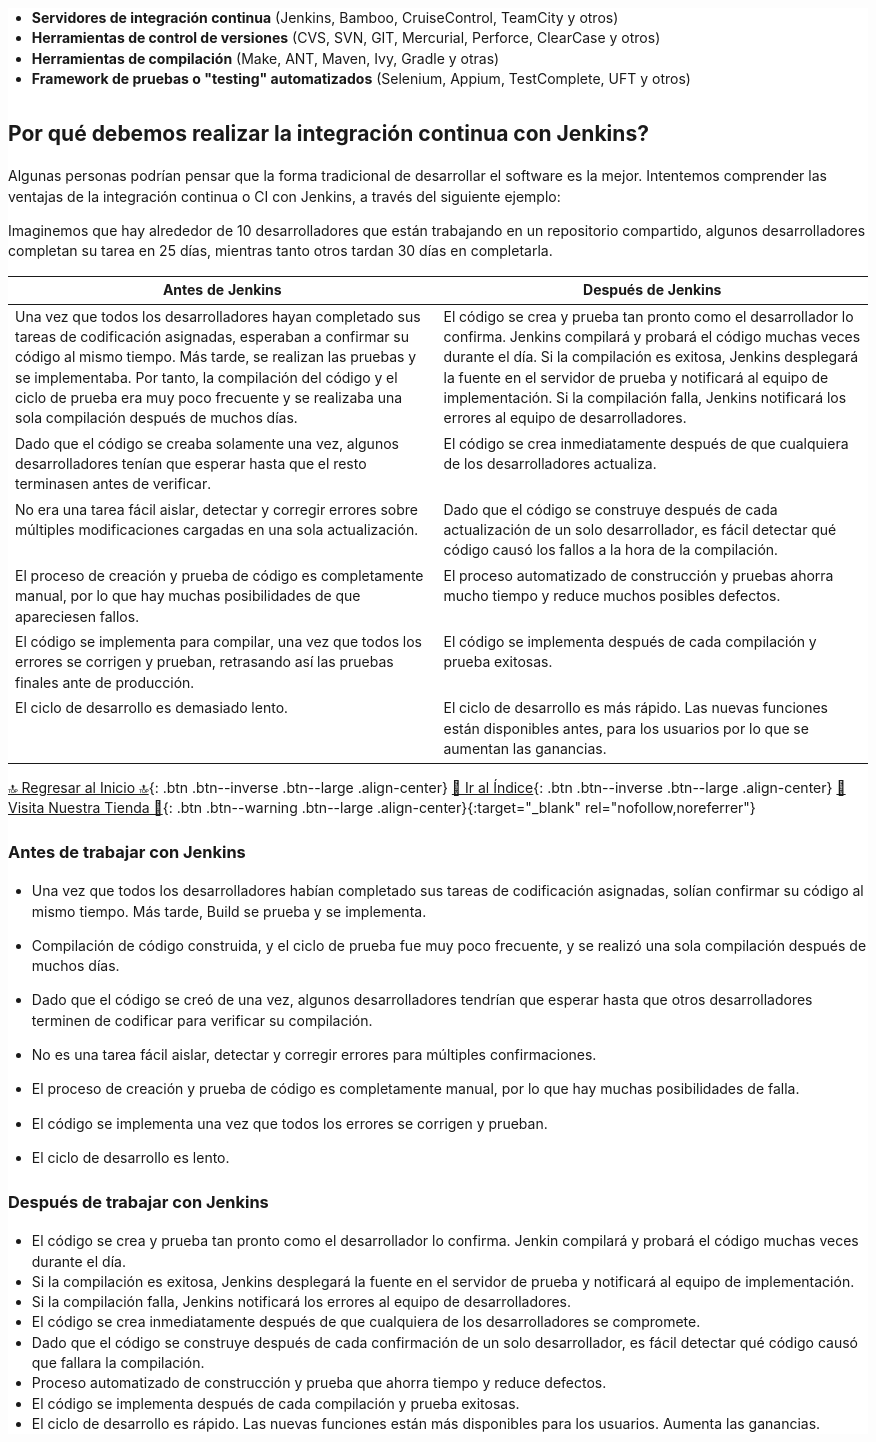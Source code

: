 * **Servidores de integración continua** (Jenkins, Bamboo, CruiseControl, TeamCity y otros)
* **Herramientas de control de versiones** (CVS, SVN, GIT, Mercurial, Perforce, ClearCase y otros)
* **Herramientas de compilación** (Make, ANT, Maven, Ivy, Gradle y otras)
* **Framework de pruebas o "testing" automatizados** (Selenium, Appium, TestComplete, UFT y otros)

## **Por qué debemos realizar la integración continua con Jenkins?**

Algunas personas podrían pensar que la forma tradicional de desarrollar el software es la mejor. Intentemos comprender las ventajas de la integración continua o CI con Jenkins, a través del siguiente ejemplo:

Imaginemos que hay alrededor de 10 desarrolladores que están trabajando en un repositorio compartido, algunos desarrolladores completan su tarea en 25 días, mientras tanto otros tardan 30 días en completarla.

| **Antes de Jenkins** | **Después de Jenkins** |
|--------------------------------------------------------------------------------------------------------------------------------------------------------------------------------------------------------------------------------------------------------------------------------------------------------------------------------------------------|------------------------------------------------------------------------------------------------------------------------------------------------------------------------------------------------------------------------------------------------------------------------------------------------------------------------------------------------------------------|
| Una vez que todos los desarrolladores hayan completado sus tareas de codificación asignadas, esperaban a confirmar su código al mismo tiempo. Más tarde, se realizan las pruebas y se implementaba. Por tanto, la compilación del código y el ciclo de prueba era muy poco frecuente y se realizaba una sola compilación después de muchos días. | El código se crea y prueba tan pronto como el desarrollador lo confirma. Jenkins compilará y probará el código muchas veces durante el día. Si la compilación es exitosa, Jenkins desplegará la fuente en el servidor de prueba y notificará al equipo de implementación.  Si la compilación falla, Jenkins notificará los errores al equipo de desarrolladores. |
| Dado que el código se creaba solamente una vez, algunos desarrolladores tenían que esperar hasta que el resto terminasen antes de verificar. | El código se crea inmediatamente después de que cualquiera de los desarrolladores actualiza. |
| No era una tarea fácil aislar, detectar y corregir errores sobre múltiples modificaciones cargadas en una sola actualización. | Dado que el código se construye después de cada actualización de un solo desarrollador, es fácil detectar qué código causó los fallos a la hora de la compilación. |
| El proceso de creación y prueba de código es completamente manual, por lo que hay muchas posibilidades de que apareciesen fallos. | El proceso automatizado de construcción y pruebas ahorra mucho tiempo y reduce muchos posibles defectos. |
| El código se implementa para compilar, una vez que todos los errores se corrigen y prueban, retrasando así las pruebas finales ante de producción. | El código se implementa después de cada compilación y prueba exitosas. |
| El ciclo de desarrollo es demasiado lento. | El ciclo de desarrollo es más rápido. Las nuevas funciones están disponibles antes, para los usuarios por lo que se aumentan las ganancias. |

[🔝 Regresar al Inicio 🔝](/jenkins/#page-title){: .btn .btn--inverse .btn--large .align-center}
[🔖 Ir al Índice](/jenkins/#índice-){: .btn .btn--inverse .btn--large .align-center}
[🎁 Visita Nuestra Tienda 🎁](https://www.amazon.es/shop/cibercursos){: .btn .btn--warning .btn--large .align-center}{:target="_blank" rel="nofollow,noreferrer"}

### **Antes de trabajar con Jenkins**

* Una vez que todos los desarrolladores habían completado sus tareas de codificación asignadas, solían confirmar su código al mismo tiempo. Más tarde, Build se prueba y se implementa.

* Compilación de código construida, y el ciclo de prueba fue muy poco frecuente, y se realizó una sola compilación después de muchos días.
* Dado que el código se creó de una vez, algunos desarrolladores tendrían que esperar hasta que otros desarrolladores terminen de codificar para verificar su compilación.
* No es una tarea fácil aislar, detectar y corregir errores para múltiples confirmaciones.
* El proceso de creación y prueba de código es completamente manual, por lo que hay muchas posibilidades de falla.
* El código se implementa una vez que todos los errores se corrigen y prueban.
* El ciclo de desarrollo es lento.

### **Después de trabajar con Jenkins**

* El código se crea y prueba tan pronto como el desarrollador lo confirma. Jenkin compilará y probará el código muchas veces durante el día.
* Si la compilación es exitosa, Jenkins desplegará la fuente en el servidor de prueba y notificará al equipo de implementación.
* Si la compilación falla, Jenkins notificará los errores al equipo de desarrolladores.
* El código se crea inmediatamente después de que cualquiera de los desarrolladores se compromete.
* Dado que el código se construye después de cada confirmación de un solo desarrollador, es fácil detectar qué código causó que fallara la compilación.
* Proceso automatizado de construcción y prueba que ahorra tiempo y reduce defectos.
* El código se implementa después de cada compilación y prueba exitosas.
* El ciclo de desarrollo es rápido. Las nuevas funciones están más disponibles para los usuarios. Aumenta las ganancias.
